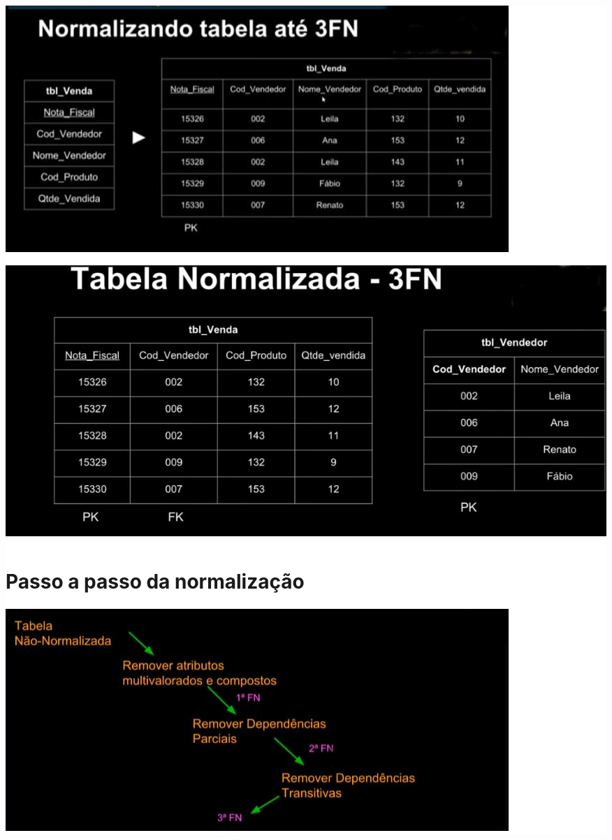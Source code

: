 ![alt text](Assets/img_normalizando3FN.jpg)

![alt text](Assets/img_normalizada_3FN.jpg)

# **Passo a passo da normalização**

![alt text](Assets/img_normalizacao_passos.jpg)
